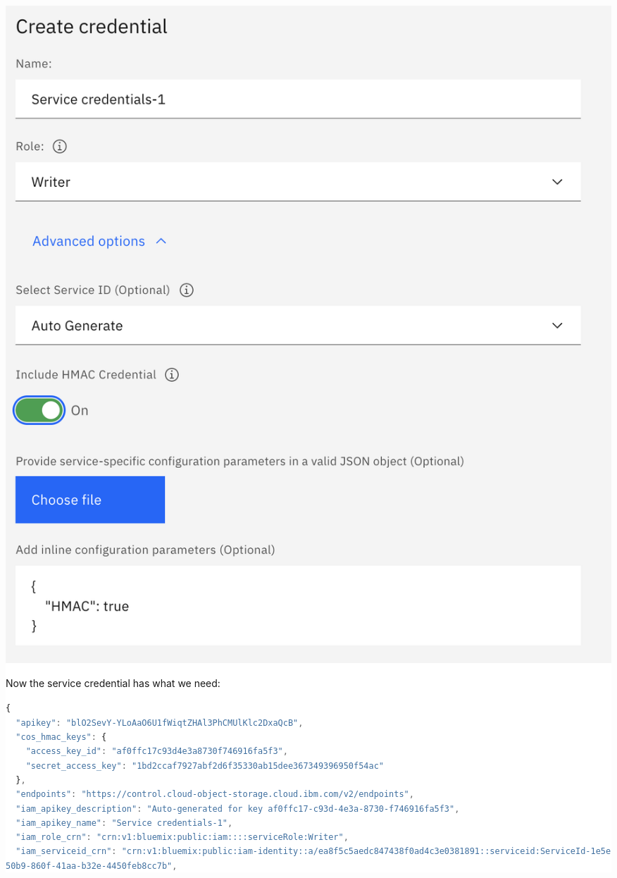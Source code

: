 ![hmac](/assets/images/iks_hmac.png)

Now the service credential has what we need:

```js
{
  "apikey": "blO2SevY-YLoAaO6U1fWiqtZHAl3PhCMUlKlc2DxaQcB",
  "cos_hmac_keys": {
    "access_key_id": "af0ffc17c93d4e3a8730f746916fa5f3",
    "secret_access_key": "1bd2ccaf7927abf2d6f35330ab15dee367349396950f54ac"
  },
  "endpoints": "https://control.cloud-object-storage.cloud.ibm.com/v2/endpoints",
  "iam_apikey_description": "Auto-generated for key af0ffc17-c93d-4e3a-8730-f746916fa5f3",
  "iam_apikey_name": "Service credentials-1",
  "iam_role_crn": "crn:v1:bluemix:public:iam::::serviceRole:Writer",
  "iam_serviceid_crn": "crn:v1:bluemix:public:iam-identity::a/ea8f5c5aedc847438f0ad4c3e0381891::serviceid:ServiceId-1e5e50b9-860f-41aa-b32e-4450feb8cc7b",
```